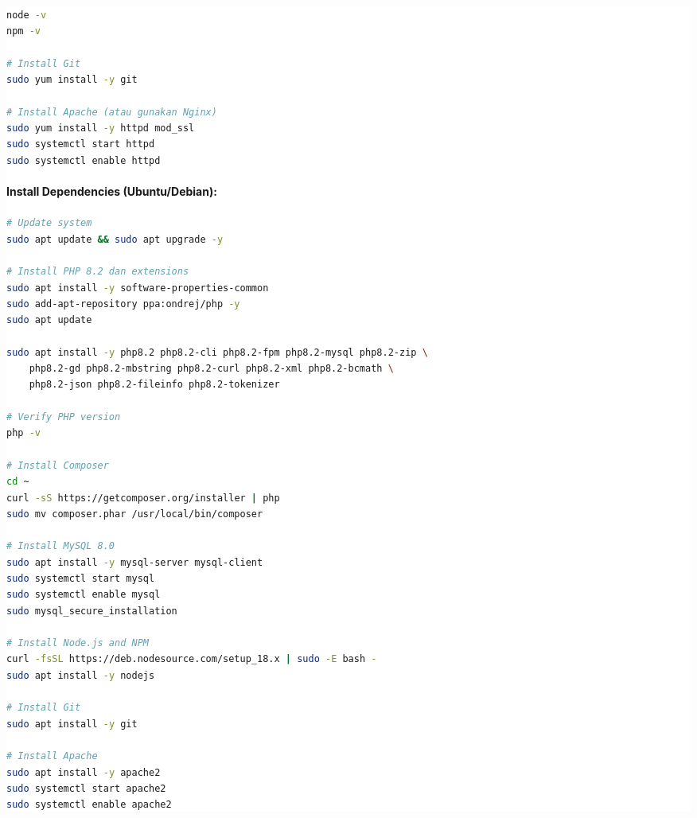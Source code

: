 ```bash
node -v
npm -v

# Install Git
sudo yum install -y git

# Install Apache (atau gunakan Nginx)
sudo yum install -y httpd mod_ssl
sudo systemctl start httpd
sudo systemctl enable httpd
```

#### Install Dependencies (Ubuntu/Debian):

```bash
# Update system
sudo apt update && sudo apt upgrade -y

# Install PHP 8.2 dan extensions
sudo apt install -y software-properties-common
sudo add-apt-repository ppa:ondrej/php -y
sudo apt update

sudo apt install -y php8.2 php8.2-cli php8.2-fpm php8.2-mysql php8.2-zip \
    php8.2-gd php8.2-mbstring php8.2-curl php8.2-xml php8.2-bcmath \
    php8.2-json php8.2-fileinfo php8.2-tokenizer

# Verify PHP version
php -v

# Install Composer
cd ~
curl -sS https://getcomposer.org/installer | php
sudo mv composer.phar /usr/local/bin/composer

# Install MySQL 8.0
sudo apt install -y mysql-server mysql-client
sudo systemctl start mysql
sudo systemctl enable mysql
sudo mysql_secure_installation

# Install Node.js and NPM
curl -fsSL https://deb.nodesource.com/setup_18.x | sudo -E bash -
sudo apt install -y nodejs

# Install Git
sudo apt install -y git

# Install Apache
sudo apt install -y apache2
sudo systemctl start apache2
sudo systemctl enable apache2
```
